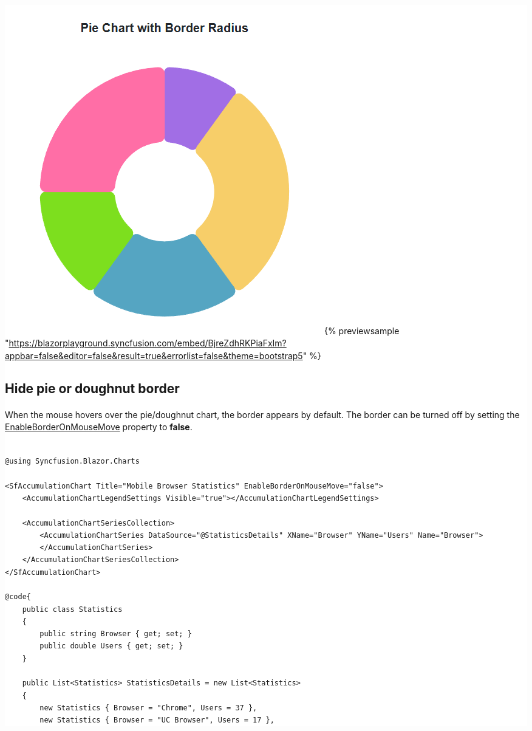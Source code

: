 ![Blazor Pie Chart with border radius applied.](../images/pie-dough-nut/blazor-pie-chart-border-radius.png)
{% previewsample "https://blazorplayground.syncfusion.com/embed/BjreZdhRKPiaFxIm?appbar=false&editor=false&result=true&errorlist=false&theme=bootstrap5" %}

## Hide pie or doughnut border

When the mouse hovers over the pie/doughnut chart, the border appears by default. The border can be turned off by setting the [EnableBorderOnMouseMove](https://help.syncfusion.com/cr/blazor/Syncfusion.Blazor.Charts.SfAccumulationChart.html#Syncfusion_Blazor_Charts_SfAccumulationChart_EnableBorderOnMouseMove) property to **false**.

```cshtml 

@using Syncfusion.Blazor.Charts

<SfAccumulationChart Title="Mobile Browser Statistics" EnableBorderOnMouseMove="false">
    <AccumulationChartLegendSettings Visible="true"></AccumulationChartLegendSettings>

    <AccumulationChartSeriesCollection>
        <AccumulationChartSeries DataSource="@StatisticsDetails" XName="Browser" YName="Users" Name="Browser">
        </AccumulationChartSeries>
    </AccumulationChartSeriesCollection>
</SfAccumulationChart>

@code{
    public class Statistics
    {
        public string Browser { get; set; }
        public double Users { get; set; }
    }

    public List<Statistics> StatisticsDetails = new List<Statistics>
	{
        new Statistics { Browser = "Chrome", Users = 37 },
        new Statistics { Browser = "UC Browser", Users = 17 },
```